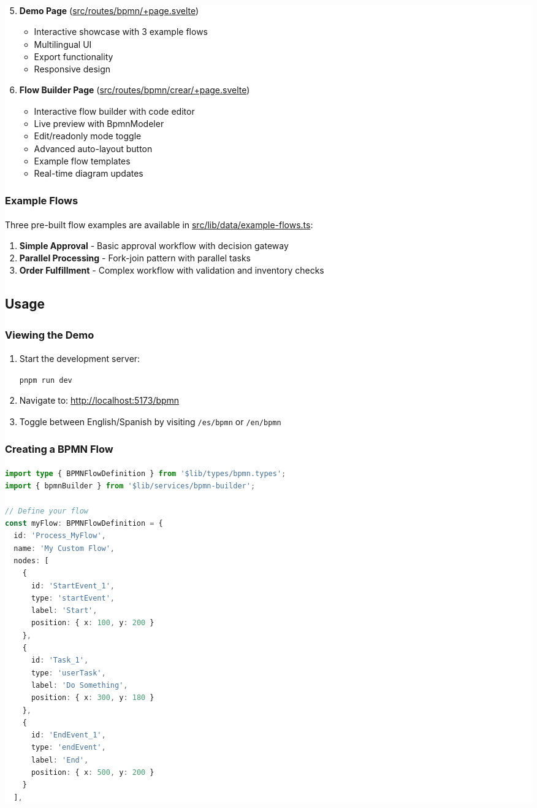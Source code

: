 5. **Demo Page** ([src/routes/bpmn/+page.svelte](src/routes/bpmn/+page.svelte))
   - Interactive showcase with 3 example flows
   - Multilingual UI
   - Export functionality
   - Responsive design

6. **Flow Builder Page** ([src/routes/bpmn/crear/+page.svelte](src/routes/bpmn/crear/+page.svelte))
   - Interactive flow builder with code editor
   - Live preview with BpmnModeler
   - Edit/readonly mode toggle
   - Advanced auto-layout button
   - Example flow templates
   - Real-time diagram updates

### Example Flows

Three pre-built flow examples are available in [src/lib/data/example-flows.ts](src/lib/data/example-flows.ts):

1. **Simple Approval** - Basic approval workflow with decision gateway
2. **Parallel Processing** - Fork-join pattern with parallel tasks
3. **Order Fulfillment** - Complex workflow with validation and inventory checks

## Usage

### Viewing the Demo

1. Start the development server:
   ```bash
   pnpm run dev
   ```

2. Navigate to: [http://localhost:5173/bpmn](http://localhost:5173/bpmn)

3. Toggle between English/Spanish by visiting `/es/bpmn` or `/en/bpmn`

### Creating a BPMN Flow

```typescript
import type { BPMNFlowDefinition } from '$lib/types/bpmn.types';
import { bpmnBuilder } from '$lib/services/bpmn-builder';

// Define your flow
const myFlow: BPMNFlowDefinition = {
  id: 'Process_MyFlow',
  name: 'My Custom Flow',
  nodes: [
    {
      id: 'StartEvent_1',
      type: 'startEvent',
      label: 'Start',
      position: { x: 100, y: 200 }
    },
    {
      id: 'Task_1',
      type: 'userTask',
      label: 'Do Something',
      position: { x: 300, y: 180 }
    },
    {
      id: 'EndEvent_1',
      type: 'endEvent',
      label: 'End',
      position: { x: 500, y: 200 }
    }
  ],
```